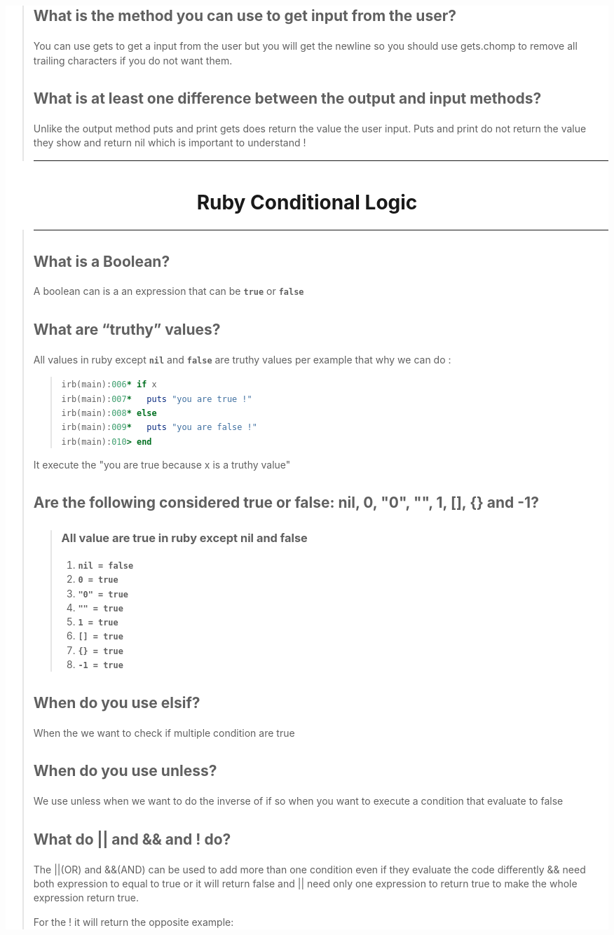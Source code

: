 >## What is the method you can use to get input from the user?
>
>You can use gets to get a input from the user but you will get the newline so you should use gets.chomp to remove all trailing characters if you do not want them.
>
>## What is at least one difference between the output and input methods?
>
>Unlike the output method puts and print gets does return the value the user input. Puts and print do not return the value they show and return nil which is important to understand !
>
>---
<h1 align = "center">
Ruby Conditional Logic
</h1>

>---
>
>## What is a Boolean?
>
>A boolean can is a an expression that can be **`true`** or **`false`**
>
>## What are “truthy” values?
>
>All values in ruby except **`nil`** and **`false`** are truthy values
>per example that why we can do :
>>
>>``` ruby
>>irb(main):006* if x
>>irb(main):007*   puts "you are true !"
>>irb(main):008* else
>>irb(main):009*   puts "you are false !"
>>irb(main):010> end
>
>It execute the "you are true because x is a truthy value"
>
>## Are the following considered true or false: nil, 0, "0", "", 1, [], {} and -1?
>>
>>### All value are true in ruby except nil and false
>>
>>1. **`nil = false`**
>>2. **`0 = true`**
>>3. **`"0" = true`**
>>4. **`"" = true`**
>>5. **`1 = true`**
>>6. **`[] = true`**
>>7. **`{} = true`**
>>8. **`-1 = true`**
>
>## When do you use elsif?
>
> When the we want to check if multiple condition are true
>
>## When do you use unless?
>
>We use unless when we want to do the inverse of if so when you want to execute a condition that evaluate to false
>
>## What do || and && and ! do?
>
>The ||(OR) and &&(AND) can be used to add more than one condition even if they evaluate the code differently && need both expression to equal to true or it will return false and || need only one expression to return true to make the whole expression return true.
>
>For the ! it will return the opposite example: <br>